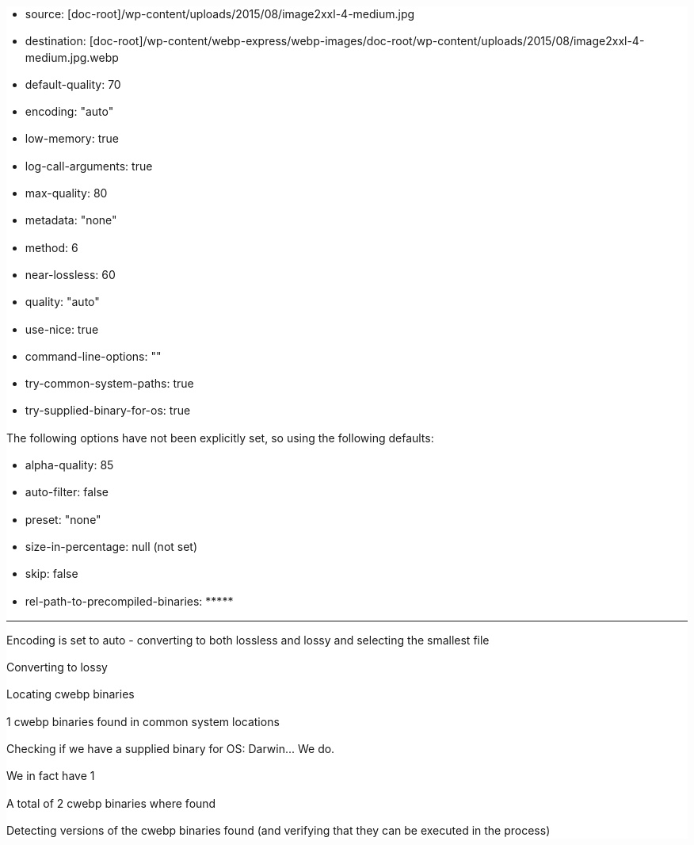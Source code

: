 - source: [doc-root]/wp-content/uploads/2015/08/image2xxl-4-medium.jpg

- destination: [doc-root]/wp-content/webp-express/webp-images/doc-root/wp-content/uploads/2015/08/image2xxl-4-medium.jpg.webp

- default-quality: 70

- encoding: "auto"

- low-memory: true

- log-call-arguments: true

- max-quality: 80

- metadata: "none"

- method: 6

- near-lossless: 60

- quality: "auto"

- use-nice: true

- command-line-options: ""

- try-common-system-paths: true

- try-supplied-binary-for-os: true


The following options have not been explicitly set, so using the following defaults:

- alpha-quality: 85

- auto-filter: false

- preset: "none"

- size-in-percentage: null (not set)

- skip: false

- rel-path-to-precompiled-binaries: *****

------------


Encoding is set to auto - converting to both lossless and lossy and selecting the smallest file


Converting to lossy

Locating cwebp binaries

1 cwebp binaries found in common system locations

Checking if we have a supplied binary for OS: Darwin... We do.

We in fact have 1

A total of 2 cwebp binaries where found

Detecting versions of the cwebp binaries found (and verifying that they can be executed in the process)
